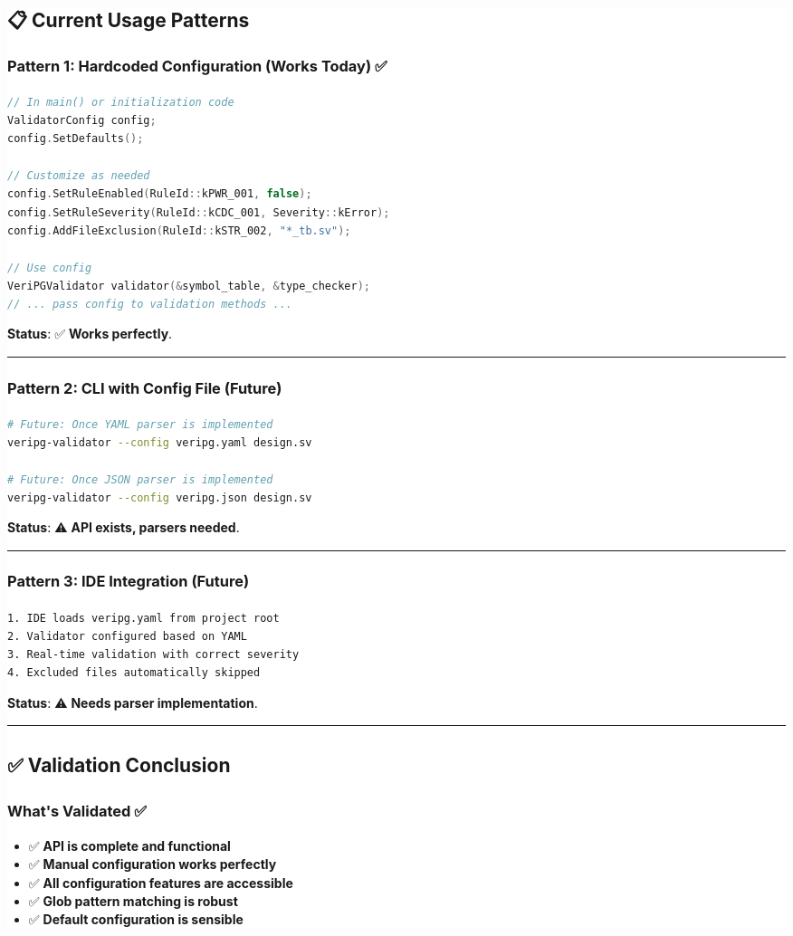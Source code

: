 ## 📋 Current Usage Patterns

### Pattern 1: Hardcoded Configuration (Works Today) ✅

```cpp
// In main() or initialization code
ValidatorConfig config;
config.SetDefaults();

// Customize as needed
config.SetRuleEnabled(RuleId::kPWR_001, false);
config.SetRuleSeverity(RuleId::kCDC_001, Severity::kError);
config.AddFileExclusion(RuleId::kSTR_002, "*_tb.sv");

// Use config
VeriPGValidator validator(&symbol_table, &type_checker);
// ... pass config to validation methods ...
```

**Status**: ✅ **Works perfectly**.

---

### Pattern 2: CLI with Config File (Future)

```bash
# Future: Once YAML parser is implemented
veripg-validator --config veripg.yaml design.sv

# Future: Once JSON parser is implemented
veripg-validator --config veripg.json design.sv
```

**Status**: ⚠️ **API exists, parsers needed**.

---

### Pattern 3: IDE Integration (Future)

```
1. IDE loads veripg.yaml from project root
2. Validator configured based on YAML
3. Real-time validation with correct severity
4. Excluded files automatically skipped
```

**Status**: ⚠️ **Needs parser implementation**.

---

## ✅ Validation Conclusion

### What's Validated ✅
- ✅ **API is complete and functional**
- ✅ **Manual configuration works perfectly**
- ✅ **All configuration features are accessible**
- ✅ **Glob pattern matching is robust**
- ✅ **Default configuration is sensible**
